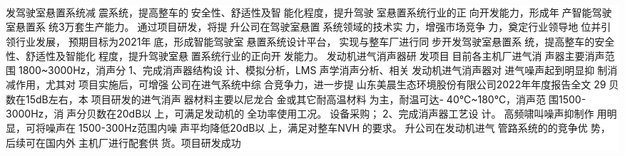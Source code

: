 发驾驶室悬置系统减
震系统，提高整车的
安全性、舒适性及智
能化程度，提升驾驶
室悬置系统行业的正
向开发能力，形成年
产智能驾驶室悬置系
统3万套生产能力。
通过项目研发，将提
升公司在驾驶室悬置
系统领域的技术实
力，增强市场竞争
力，奠定行业领导地
位并引领行业发展，
预期目标为2021年
底，形成智能驾驶室
悬置系统设计平台，
实现与整车厂进行同
步开发驾驶室悬置系
统，提高整车的安全
性、舒适性及智能化
程度，提升驾驶室悬
置系统行业的正向开
发能力。
发动机进气消声器研
发项目
目前各主机厂进气消
声器主要消声范围
1800~3000Hz，消声分
1、完成消声器结构设
计、模拟分析，LMS
声学消声分析、相关
发动机进气消声器对
进气噪声起到明显抑
制消减作用，尤其对
项目实施后，可增强
公司在进气系统中综
合竞争力，进一步提
山东美晨生态环境股份有限公司2022年年度报告全文
29
贝数在15dB左右，本
项目研发的进气消声
器材料主要以尼龙合
金或其它耐高温材料
为主，耐温可达-
40℃~180℃，消声范
围1500-3000Hz，消
声分贝数在20dB以
上，可满足发动机的
全功率使用工况。
设备采购；
2、完成消声器工艺设
计。
高频啸叫噪声抑制作
用明显，可将噪声在
1500-300Hz范围内噪
声平均降低20dB以
上，满足对整车NVH
的要求。
升公司在发动机进气
管路系统的的竞争优
势，后续可在国内外
主机厂进行配套供
货。项目研发成功